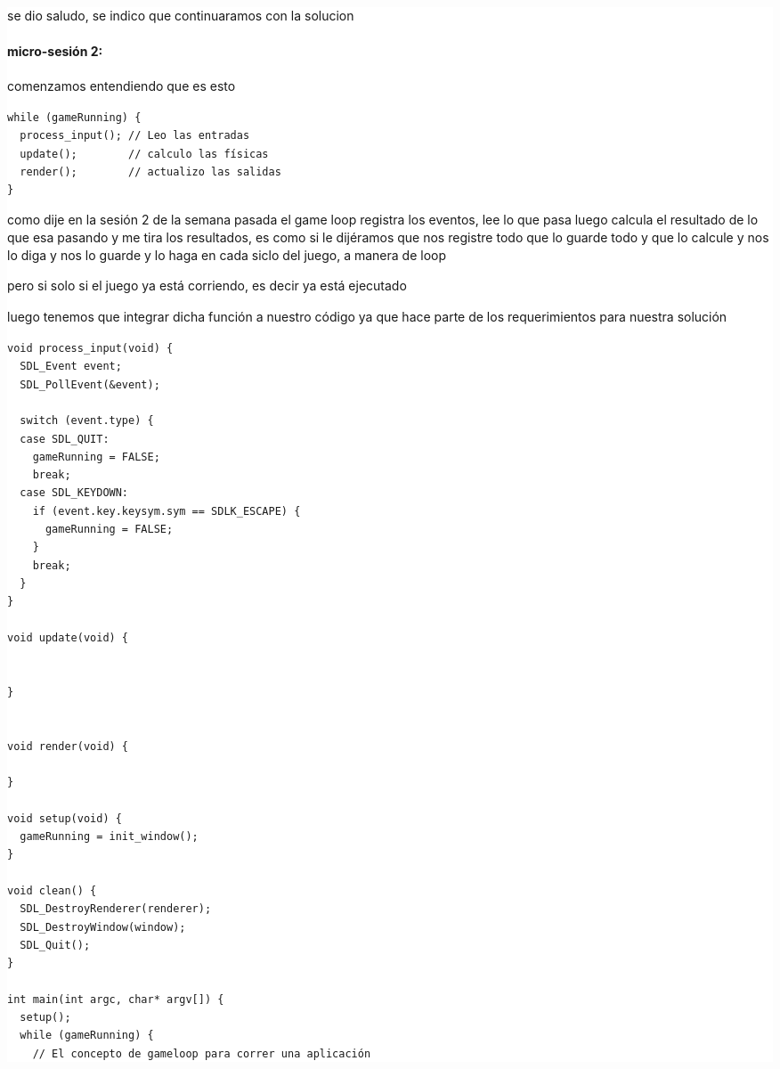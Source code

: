 se dio saludo, se indico que continuaramos con la solucion 


#### micro-sesión 2:

comenzamos entendiendo que es esto 

```
while (gameRunning) {
  process_input(); // Leo las entradas
  update();        // calculo las físicas
  render();        // actualizo las salidas
}
```

como dije en la sesión 2 de la semana pasada 
 el game loop registra los eventos, lee lo que pasa 
 luego calcula el resultado de lo que esa pasando 
 y me tira los resultados, es como si le dijéramos que nos registre todo que lo guarde todo
 y que lo calcule y nos lo diga y nos lo guarde y lo haga en cada siclo del juego, a manera de loop

pero si solo si el juego ya está corriendo, es decir ya está ejecutado 

luego tenemos que integrar dicha función a nuestro código ya que hace
parte de los requerimientos para nuestra solución


```
void process_input(void) {
  SDL_Event event;
  SDL_PollEvent(&event);

  switch (event.type) {
  case SDL_QUIT:
    gameRunning = FALSE;
    break;
  case SDL_KEYDOWN:
    if (event.key.keysym.sym == SDLK_ESCAPE) {
      gameRunning = FALSE;
    }
    break;
  }
}

void update(void) {


}


void render(void) {

}

void setup(void) {
  gameRunning = init_window();
}

void clean() {
  SDL_DestroyRenderer(renderer);
  SDL_DestroyWindow(window);
  SDL_Quit();
}

int main(int argc, char* argv[]) {
  setup();
  while (gameRunning) {
    // El concepto de gameloop para correr una aplicación
```